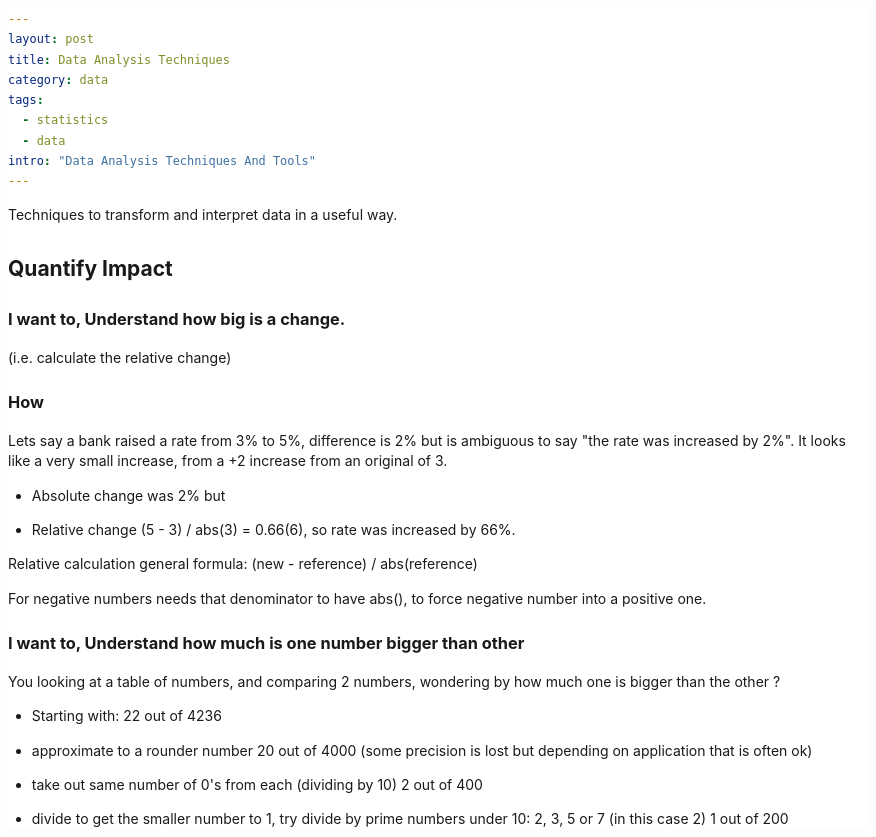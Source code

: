 ```yaml
---
layout: post
title: Data Analysis Techniques
category: data
tags:
  - statistics
  - data
intro: "Data Analysis Techniques And Tools"
---
```


Techniques to transform and interpret data in a useful way.

## Quantify Impact

### I want to, Understand how big is a change.

(i.e.  calculate the relative change)

### How

Lets say a bank raised a rate from 3% to 5%, difference is 2% but is ambiguous to say "the rate was increased by 2%". It looks like a very small increase, from a +2 increase from an original of 3.

- Absolute change was 2% but 

- Relative change (5 - 3) / abs(3) = 0.66(6), so rate was increased by 66%.

Relative calculation general formula:  (new - reference) / abs(reference)

For negative numbers needs that denominator to have abs(), to force negative number into a positive one.



### I want to, Understand how much is one number bigger than other

You looking at a table of numbers, and comparing 2 numbers, wondering by how much one is bigger than the other ?

- Starting with:
22 out of 4236

- approximate to a rounder number
20 out of 4000
(some precision is lost but depending on application that is often ok)

- take out same number of 0's from each (dividing by 10)
2 out of 400

- divide to get the smaller number to 1, try divide by prime numbers under 10: 2, 3, 5 or 7
(in this case 2)
1 out of 200
